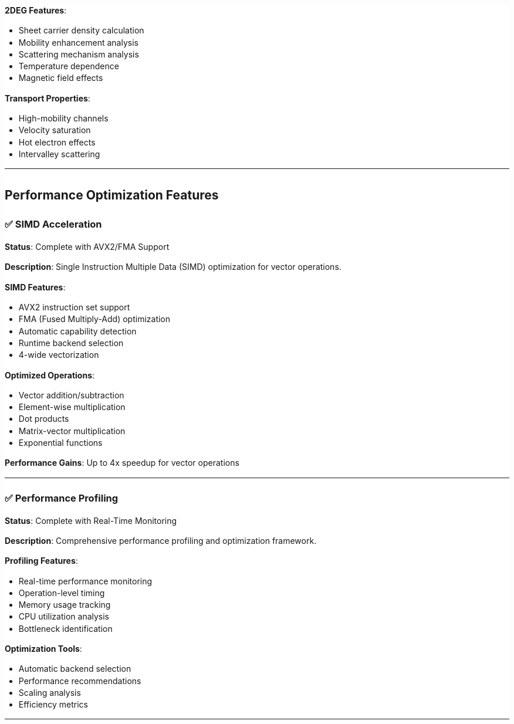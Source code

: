 **2DEG Features**:
- Sheet carrier density calculation
- Mobility enhancement analysis
- Scattering mechanism analysis
- Temperature dependence
- Magnetic field effects

**Transport Properties**:
- High-mobility channels
- Velocity saturation
- Hot electron effects
- Intervalley scattering

---

## Performance Optimization Features

### ✅ SIMD Acceleration

**Status**: Complete with AVX2/FMA Support

**Description**: Single Instruction Multiple Data (SIMD) optimization for vector operations.

**SIMD Features**:
- AVX2 instruction set support
- FMA (Fused Multiply-Add) optimization
- Automatic capability detection
- Runtime backend selection
- 4-wide vectorization

**Optimized Operations**:
- Vector addition/subtraction
- Element-wise multiplication
- Dot products
- Matrix-vector multiplication
- Exponential functions

**Performance Gains**: Up to 4x speedup for vector operations

---

### ✅ Performance Profiling

**Status**: Complete with Real-Time Monitoring

**Description**: Comprehensive performance profiling and optimization framework.

**Profiling Features**:
- Real-time performance monitoring
- Operation-level timing
- Memory usage tracking
- CPU utilization analysis
- Bottleneck identification

**Optimization Tools**:
- Automatic backend selection
- Performance recommendations
- Scaling analysis
- Efficiency metrics

---